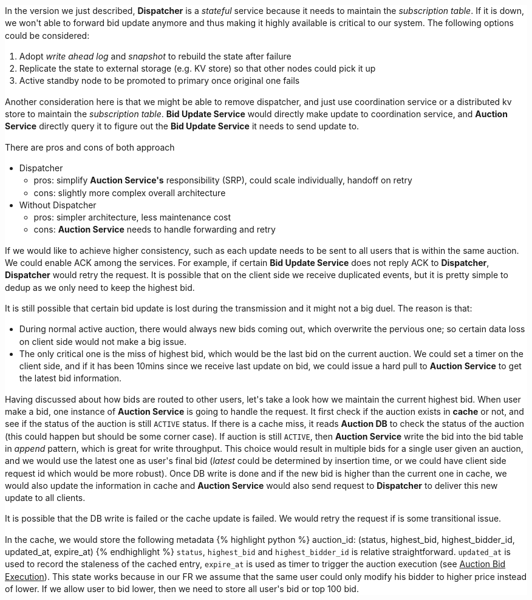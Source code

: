 In the version we just described, **Dispatcher** is a *stateful* service because it needs to maintain the *subscription table*. If it is down, we won't able to forward bid update anymore and thus making it highly available is critical to our system. The following options could be considered:
1. Adopt *write ahead log* and *snapshot* to rebuild the state after failure
2. Replicate the state to external storage (e.g. KV store) so that other nodes could pick it up
3. Active standby node to be promoted to primary once original one fails

Another consideration here is that we might be able to remove dispatcher, and just use coordination service or a distributed kv store to maintain the *subscription table*. **Bid Update Service** would directly make update to coordination service, and **Auction Service** directly query it to figure out the **Bid Update Service** it needs to send update to. 

There are pros and cons of both approach
- Dispatcher
    - pros: simplify **Auction Service's** responsibility (SRP), could scale individually, handoff on retry
    - cons: slightly more complex overall architecture
- Without Dispatcher
    - pros: simpler architecture, less maintenance cost
    - cons: **Auction Service** needs to handle forwarding and retry

If we would like to achieve higher consistency, such as each update needs to be sent to all users that is within the same auction. We could enable ACK among the services. For example, if certain **Bid Update Service** does not reply ACK to **Dispatcher**, **Dispatcher** would retry the request. It is possible that on the client side we receive duplicated events, but it is pretty simple to dedup as we only need to keep the highest bid.

It is still possible that certain bid update is lost during the transmission and it might not a big duel. The reason is that:
- During normal active auction, there would always new bids coming out, which overwrite the pervious one; so certain data loss on client side would not make a big issue.
- The only critical one is the miss of highest bid, which would be the last bid on the current auction. We could set a timer on the client side, and if it has been 10mins since we receive last update on bid, we could issue a hard pull to **Auction Service** to get the latest bid information.

Having discussed about how bids are routed to other users, let's take a look how we maintain the current highest bid. When user make a bid, one instance of **Auction Service** is going to handle the request. It first check if the auction exists in **cache** or not, and see if the status of the auction is still `ACTIVE` status. If there is a cache miss, it reads **Auction DB** to check the status of the auction (this could happen but should be some corner case). If auction is still `ACTIVE`, then **Auction Service** write the bid into the bid table in *append* pattern, which is great for write throughput. This choice would result in multiple bids for a single user given an auction, and we would use the latest one as user's final bid (*latest* could be determined by insertion time, or we could have client side request id which would be more robust). Once DB write is done and if the new bid is higher than the current one in cache, we would also update the information in cache and **Auction Service** would also send request to **Dispatcher** to deliver this new update to all clients.

It is possible that the DB write is failed or the cache update is failed. We would retry the request if is some transitional issue.

In the cache, we would store the following metadata
{% highlight python %}
auction_id: (status, highest_bid, highest_bidder_id, updated_at, expire_at)
{% endhighlight %}
`status`, `highest_bid` and `highest_bidder_id` is relative straightforward. `updated_at` is used to record the staleness of the cached entry, `expire_at` is used as timer to trigger the auction execution (see [Auction Bid Execution](#auction-bid-execution)). This state works because in our FR we assume that the same user could only modify his bidder to higher price instead of lower. If we allow user to bid lower, then we need to store all user's bid or top 100 bid.
